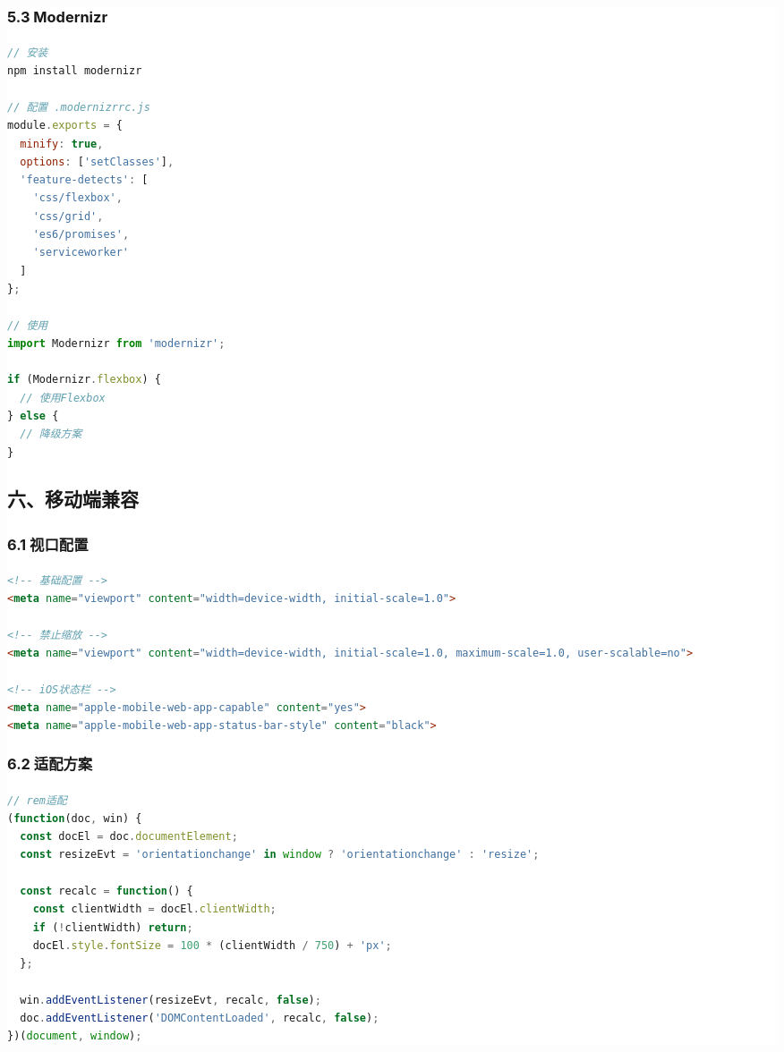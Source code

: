 ### 5.3 Modernizr

```javascript
// 安装
npm install modernizr

// 配置 .modernizrrc.js
module.exports = {
  minify: true,
  options: ['setClasses'],
  'feature-detects': [
    'css/flexbox',
    'css/grid',
    'es6/promises',
    'serviceworker'
  ]
};

// 使用
import Modernizr from 'modernizr';

if (Modernizr.flexbox) {
  // 使用Flexbox
} else {
  // 降级方案
}
```

## 六、移动端兼容

### 6.1 视口配置

```html
<!-- 基础配置 -->
<meta name="viewport" content="width=device-width, initial-scale=1.0">

<!-- 禁止缩放 -->
<meta name="viewport" content="width=device-width, initial-scale=1.0, maximum-scale=1.0, user-scalable=no">

<!-- iOS状态栏 -->
<meta name="apple-mobile-web-app-capable" content="yes">
<meta name="apple-mobile-web-app-status-bar-style" content="black">
```

### 6.2 适配方案

```javascript
// rem适配
(function(doc, win) {
  const docEl = doc.documentElement;
  const resizeEvt = 'orientationchange' in window ? 'orientationchange' : 'resize';
  
  const recalc = function() {
    const clientWidth = docEl.clientWidth;
    if (!clientWidth) return;
    docEl.style.fontSize = 100 * (clientWidth / 750) + 'px';
  };
  
  win.addEventListener(resizeEvt, recalc, false);
  doc.addEventListener('DOMContentLoaded', recalc, false);
})(document, window);
```
